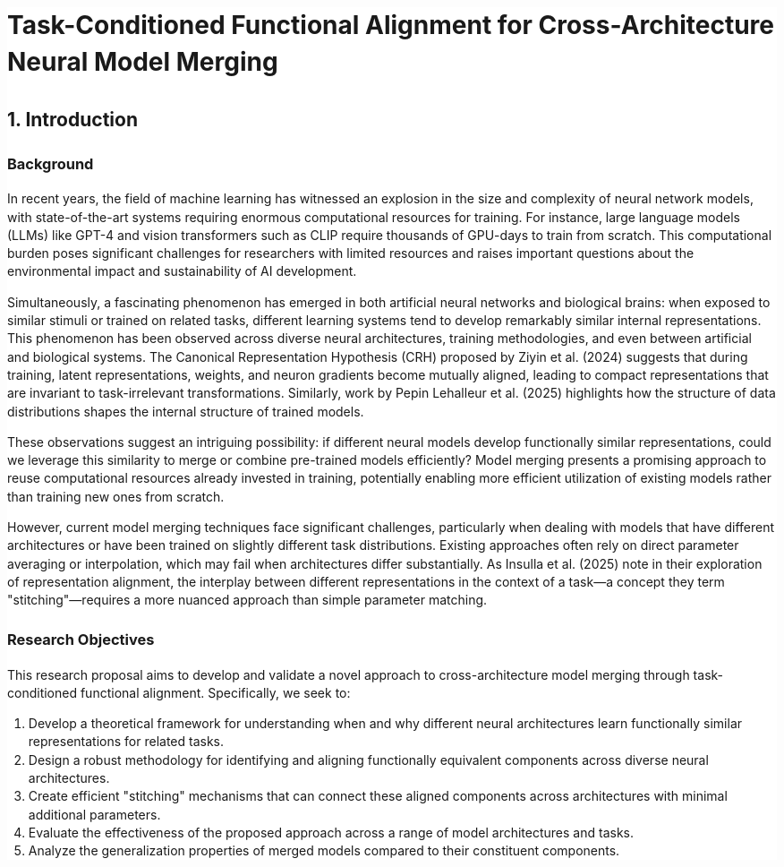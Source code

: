 # Task-Conditioned Functional Alignment for Cross-Architecture Neural Model Merging

## 1. Introduction

### Background

In recent years, the field of machine learning has witnessed an explosion in the size and complexity of neural network models, with state-of-the-art systems requiring enormous computational resources for training. For instance, large language models (LLMs) like GPT-4 and vision transformers such as CLIP require thousands of GPU-days to train from scratch. This computational burden poses significant challenges for researchers with limited resources and raises important questions about the environmental impact and sustainability of AI development.

Simultaneously, a fascinating phenomenon has emerged in both artificial neural networks and biological brains: when exposed to similar stimuli or trained on related tasks, different learning systems tend to develop remarkably similar internal representations. This phenomenon has been observed across diverse neural architectures, training methodologies, and even between artificial and biological systems. The Canonical Representation Hypothesis (CRH) proposed by Ziyin et al. (2024) suggests that during training, latent representations, weights, and neuron gradients become mutually aligned, leading to compact representations that are invariant to task-irrelevant transformations. Similarly, work by Pepin Lehalleur et al. (2025) highlights how the structure of data distributions shapes the internal structure of trained models.

These observations suggest an intriguing possibility: if different neural models develop functionally similar representations, could we leverage this similarity to merge or combine pre-trained models efficiently? Model merging presents a promising approach to reuse computational resources already invested in training, potentially enabling more efficient utilization of existing models rather than training new ones from scratch.

However, current model merging techniques face significant challenges, particularly when dealing with models that have different architectures or have been trained on slightly different task distributions. Existing approaches often rely on direct parameter averaging or interpolation, which may fail when architectures differ substantially. As Insulla et al. (2025) note in their exploration of representation alignment, the interplay between different representations in the context of a task—a concept they term "stitching"—requires a more nuanced approach than simple parameter matching.

### Research Objectives

This research proposal aims to develop and validate a novel approach to cross-architecture model merging through task-conditioned functional alignment. Specifically, we seek to:

1. Develop a theoretical framework for understanding when and why different neural architectures learn functionally similar representations for related tasks.
2. Design a robust methodology for identifying and aligning functionally equivalent components across diverse neural architectures.
3. Create efficient "stitching" mechanisms that can connect these aligned components across architectures with minimal additional parameters.
4. Evaluate the effectiveness of the proposed approach across a range of model architectures and tasks.
5. Analyze the generalization properties of merged models compared to their constituent components.
